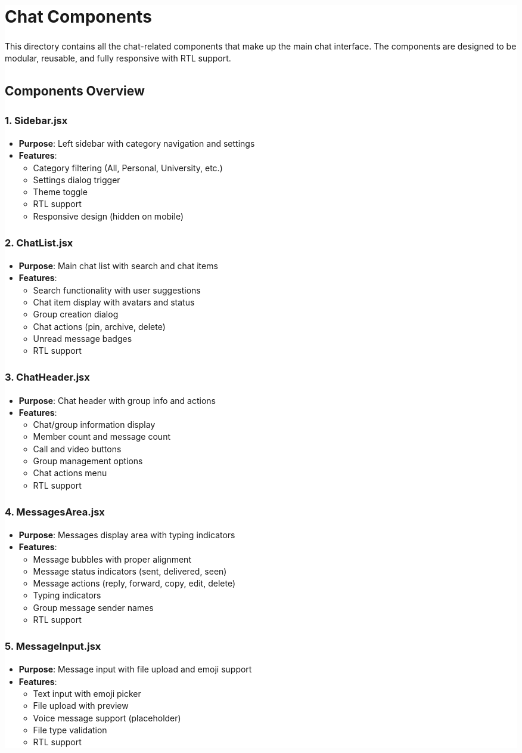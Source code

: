 # Chat Components

This directory contains all the chat-related components that make up the main chat interface. The components are designed to be modular, reusable, and fully responsive with RTL support.

## Components Overview

### 1. Sidebar.jsx
- **Purpose**: Left sidebar with category navigation and settings
- **Features**:
  - Category filtering (All, Personal, University, etc.)
  - Settings dialog trigger
  - Theme toggle
  - RTL support
  - Responsive design (hidden on mobile)

### 2. ChatList.jsx
- **Purpose**: Main chat list with search and chat items
- **Features**:
  - Search functionality with user suggestions
  - Chat item display with avatars and status
  - Group creation dialog
  - Chat actions (pin, archive, delete)
  - Unread message badges
  - RTL support

### 3. ChatHeader.jsx
- **Purpose**: Chat header with group info and actions
- **Features**:
  - Chat/group information display
  - Member count and message count
  - Call and video buttons
  - Group management options
  - Chat actions menu
  - RTL support

### 4. MessagesArea.jsx
- **Purpose**: Messages display area with typing indicators
- **Features**:
  - Message bubbles with proper alignment
  - Message status indicators (sent, delivered, seen)
  - Message actions (reply, forward, copy, edit, delete)
  - Typing indicators
  - Group message sender names
  - RTL support

### 5. MessageInput.jsx
- **Purpose**: Message input with file upload and emoji support
- **Features**:
  - Text input with emoji picker
  - File upload with preview
  - Voice message support (placeholder)
  - File type validation
  - RTL support
